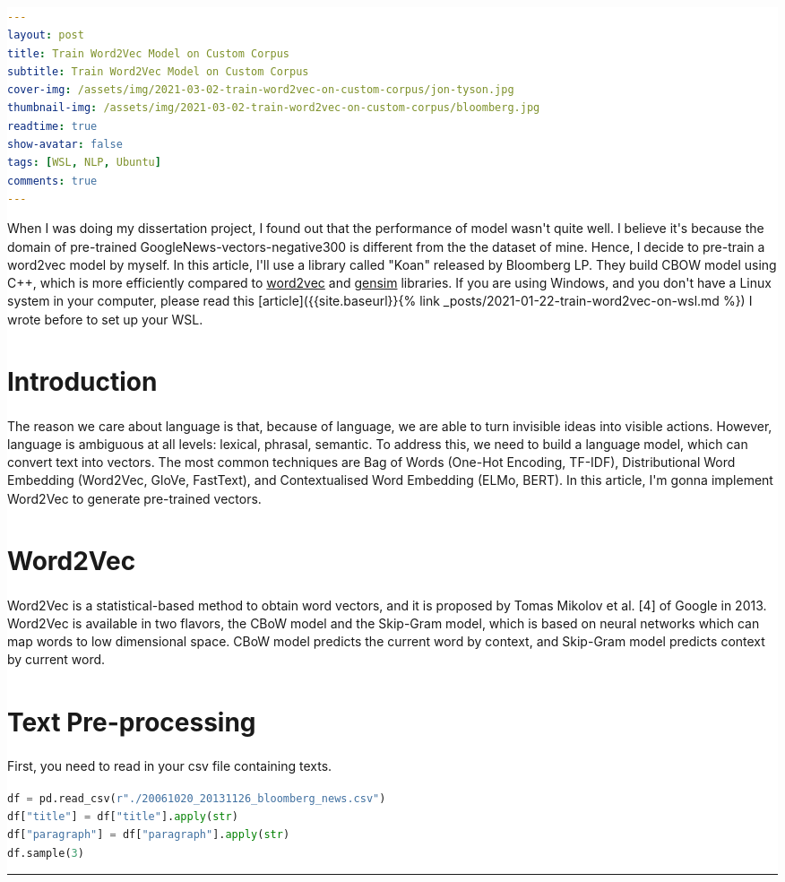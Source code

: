 ```yaml
---
layout: post
title: Train Word2Vec Model on Custom Corpus
subtitle: Train Word2Vec Model on Custom Corpus
cover-img: /assets/img/2021-03-02-train-word2vec-on-custom-corpus/jon-tyson.jpg
thumbnail-img: /assets/img/2021-03-02-train-word2vec-on-custom-corpus/bloomberg.jpg
readtime: true
show-avatar: false
tags: [WSL, NLP, Ubuntu]
comments: true
---
```


When I was doing my dissertation project, I found out that the performance of model wasn't quite well. I believe it's because the domain of pre-trained GoogleNews-vectors-negative300 is different from the the dataset of mine. Hence, I decide to pre-train a word2vec model by myself. In this article, I'll use a library called "Koan" released by Bloomberg LP. They build CBOW model using C++, which is more efficiently compared to [word2vec](https://github.com/tmikolov/word2vec/) and [gensim](https://github.com/RaRe-Technologies/gensim/) libraries. If you are using Windows, and you don't have a Linux system in your computer, please read this [article]({{site.baseurl}}{% link _posts/2021-01-22-train-word2vec-on-wsl.md %}) I wrote before to set up your WSL.

# Introduction

The reason we care about language is that, because of language, we are able to turn invisible ideas into visible actions. However, language is ambiguous at all levels: lexical, phrasal, semantic. To address this, we need to build a language model, which can convert text into vectors. The most common techniques are Bag of Words (One-Hot Encoding, TF-IDF), Distributional Word Embedding (Word2Vec, GloVe, FastText), and Contextualised Word Embedding (ELMo, BERT). In this article, I'm gonna implement Word2Vec to generate pre-trained vectors.

# Word2Vec

Word2Vec is a statistical-based method to obtain word vectors, and it is proposed by Tomas Mikolov et al. [4] of Google in 2013. Word2Vec is available in two flavors, the CBoW model and the Skip-Gram model, which is based on neural networks which can map words to low dimensional space. CBoW model predicts the current word by context, and Skip-Gram model predicts context by current word.

# Text Pre-processing

First, you need to read in your csv file containing texts.

```python
df = pd.read_csv(r"./20061020_20131126_bloomberg_news.csv")
df["title"] = df["title"].apply(str)
df["paragraph"] = df["paragraph"].apply(str)
df.sample(3)
```

--- 
